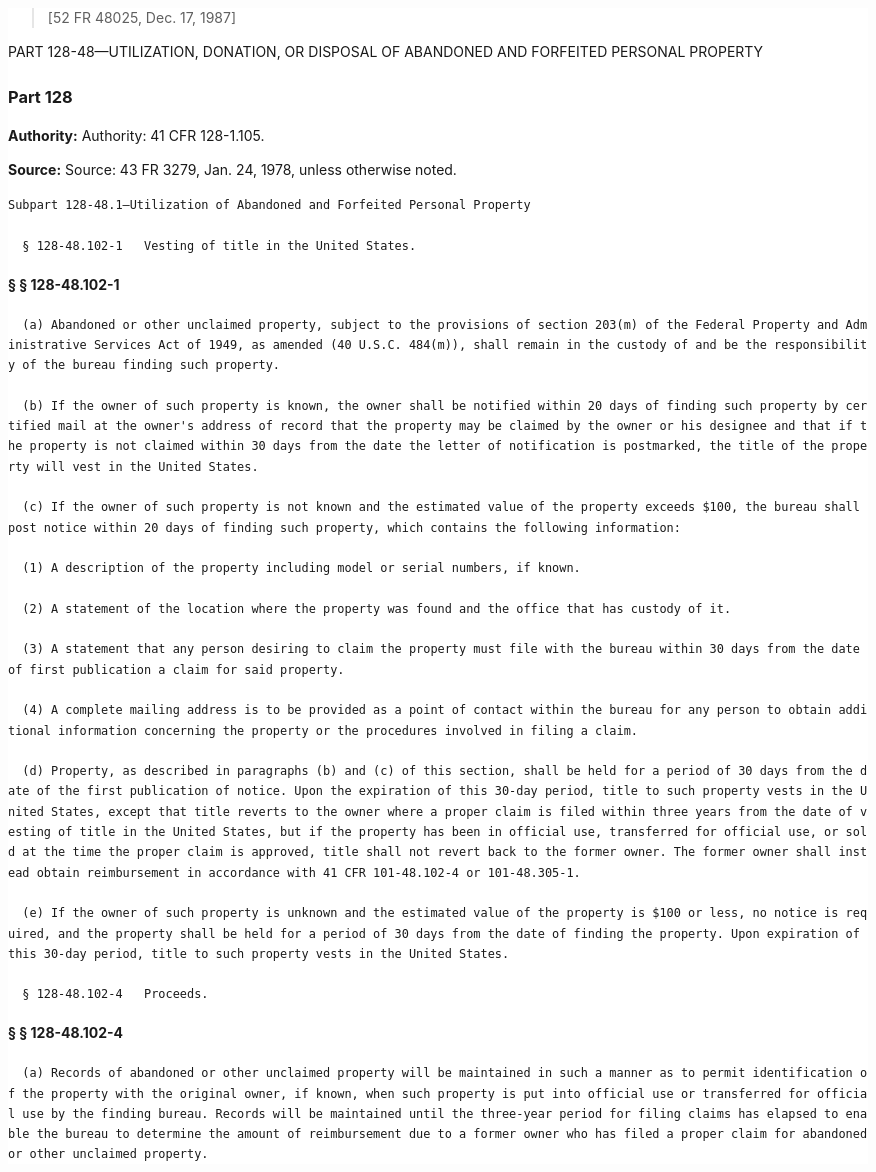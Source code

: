 > [52 FR 48025, Dec. 17, 1987]

  PART 128-48—UTILIZATION, DONATION, OR DISPOSAL OF ABANDONED AND FORFEITED PERSONAL PROPERTY

### Part 128

**Authority:** Authority: 41 CFR 128-1.105.

**Source:** Source: 43 FR 3279, Jan. 24, 1978, unless otherwise noted.

    Subpart 128-48.1—Utilization of Abandoned and Forfeited Personal Property

      § 128-48.102-1   Vesting of title in the United States.

#### § § 128-48.102-1

      (a) Abandoned or other unclaimed property, subject to the provisions of section 203(m) of the Federal Property and Administrative Services Act of 1949, as amended (40 U.S.C. 484(m)), shall remain in the custody of and be the responsibility of the bureau finding such property.

      (b) If the owner of such property is known, the owner shall be notified within 20 days of finding such property by certified mail at the owner's address of record that the property may be claimed by the owner or his designee and that if the property is not claimed within 30 days from the date the letter of notification is postmarked, the title of the property will vest in the United States.

      (c) If the owner of such property is not known and the estimated value of the property exceeds $100, the bureau shall post notice within 20 days of finding such property, which contains the following information:

      (1) A description of the property including model or serial numbers, if known.

      (2) A statement of the location where the property was found and the office that has custody of it.

      (3) A statement that any person desiring to claim the property must file with the bureau within 30 days from the date of first publication a claim for said property.

      (4) A complete mailing address is to be provided as a point of contact within the bureau for any person to obtain additional information concerning the property or the procedures involved in filing a claim.

      (d) Property, as described in paragraphs (b) and (c) of this section, shall be held for a period of 30 days from the date of the first publication of notice. Upon the expiration of this 30-day period, title to such property vests in the United States, except that title reverts to the owner where a proper claim is filed within three years from the date of vesting of title in the United States, but if the property has been in official use, transferred for official use, or sold at the time the proper claim is approved, title shall not revert back to the former owner. The former owner shall instead obtain reimbursement in accordance with 41 CFR 101-48.102-4 or 101-48.305-1.

      (e) If the owner of such property is unknown and the estimated value of the property is $100 or less, no notice is required, and the property shall be held for a period of 30 days from the date of finding the property. Upon expiration of this 30-day period, title to such property vests in the United States.

      § 128-48.102-4   Proceeds.

#### § § 128-48.102-4

      (a) Records of abandoned or other unclaimed property will be maintained in such a manner as to permit identification of the property with the original owner, if known, when such property is put into official use or transferred for official use by the finding bureau. Records will be maintained until the three-year period for filing claims has elapsed to enable the bureau to determine the amount of reimbursement due to a former owner who has filed a proper claim for abandoned or other unclaimed property.
